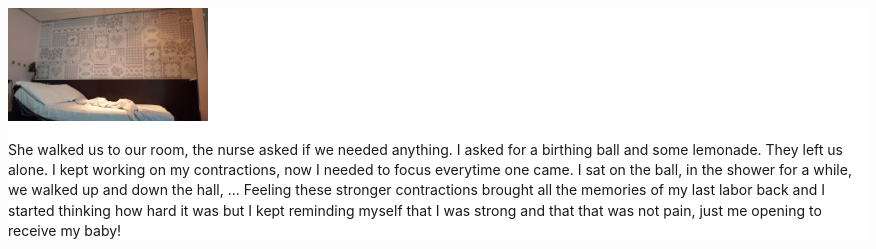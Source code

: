 <a href="/img/birthstory/0000_20180121_134457.JPG"> <img border="0" src= "/img/birthstory/0000_20180121_134457.JPG" width="200"></a>

She walked us to our room, the nurse asked if we needed anything. I asked for a birthing ball and some lemonade. They left us alone. I kept working on my contractions, now I needed to focus everytime one came. I sat on the ball, in the shower for a while, we walked up and down the hall, ... Feeling these stronger contractions brought all the memories of my last labor back and I started thinking how hard it was but I kept reminding myself that I was strong and that that was not pain, just me opening to receive my baby!
